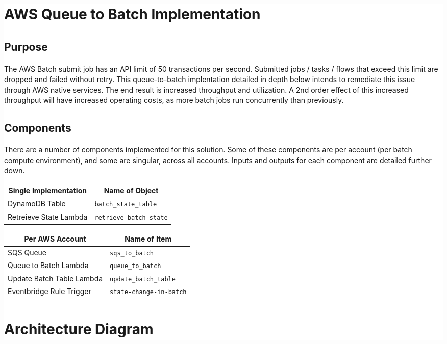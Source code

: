 # AWS Queue to Batch Implementation

## Purpose 
The AWS Batch submit job has an API limit of 50 transactions per second.
Submitted jobs / tasks / flows that exceed this limit are dropped and failed without retry.
This queue-to-batch implentation detailed in depth below intends to remediate this issue through AWS native services.
The end result is increased throughput and utilization. 
A 2nd order effect of this increased throughput will have increased operating costs, as more batch jobs run concurrently than previously.

## Components
There are a number of components implemented for this solution. 
Some of these components are per account (per batch compute environment), and some are singular, across all accounts.
Inputs and outputs for each component are detailed further down.

| Single Implementation | Name of Object | 
| ----------- | ---------- |
| DynamoDB Table | `batch_state_table`
| Retreieve State Lambda |  `retrieve_batch_state`

| Per AWS Account | Name of Item | 
| ----------- | ---------- | 
| SQS Queue | `sqs_to_batch` |
| Queue to Batch Lambda | `queue_to_batch` | 
| Update Batch Table Lambda | `update_batch_table` |
| Eventbridge Rule Trigger | `state-change-in-batch` |

# Architecture Diagram